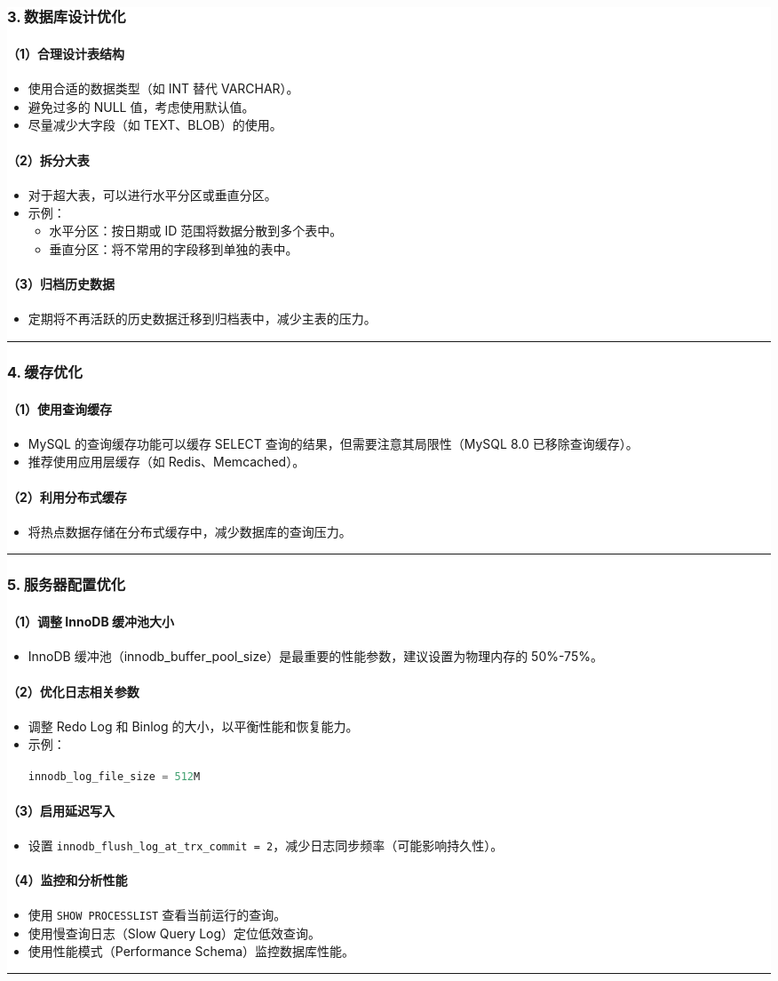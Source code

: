 
### **3. 数据库设计优化**

#### （1）**合理设计表结构**
- 使用合适的数据类型（如 INT 替代 VARCHAR）。
- 避免过多的 NULL 值，考虑使用默认值。
- 尽量减少大字段（如 TEXT、BLOB）的使用。

#### （2）**拆分大表**
- 对于超大表，可以进行水平分区或垂直分区。
- 示例：
  - 水平分区：按日期或 ID 范围将数据分散到多个表中。
  - 垂直分区：将不常用的字段移到单独的表中。

#### （3）**归档历史数据**
- 定期将不再活跃的历史数据迁移到归档表中，减少主表的压力。

---

### **4. 缓存优化**

#### （1）**使用查询缓存**
- MySQL 的查询缓存功能可以缓存 SELECT 查询的结果，但需要注意其局限性（MySQL 8.0 已移除查询缓存）。
- 推荐使用应用层缓存（如 Redis、Memcached）。

#### （2）**利用分布式缓存**
- 将热点数据存储在分布式缓存中，减少数据库的查询压力。

---

### **5. 服务器配置优化**

#### （1）**调整 InnoDB 缓冲池大小**
- InnoDB 缓冲池（innodb_buffer_pool_size）是最重要的性能参数，建议设置为物理内存的 50%-75%。

#### （2）**优化日志相关参数**
- 调整 Redo Log 和 Binlog 的大小，以平衡性能和恢复能力。
- 示例：
  ```sql
  innodb_log_file_size = 512M
  ```

#### （3）**启用延迟写入**
- 设置 `innodb_flush_log_at_trx_commit = 2`，减少日志同步频率（可能影响持久性）。

#### （4）**监控和分析性能**
- 使用 `SHOW PROCESSLIST` 查看当前运行的查询。
- 使用慢查询日志（Slow Query Log）定位低效查询。
- 使用性能模式（Performance Schema）监控数据库性能。

---
